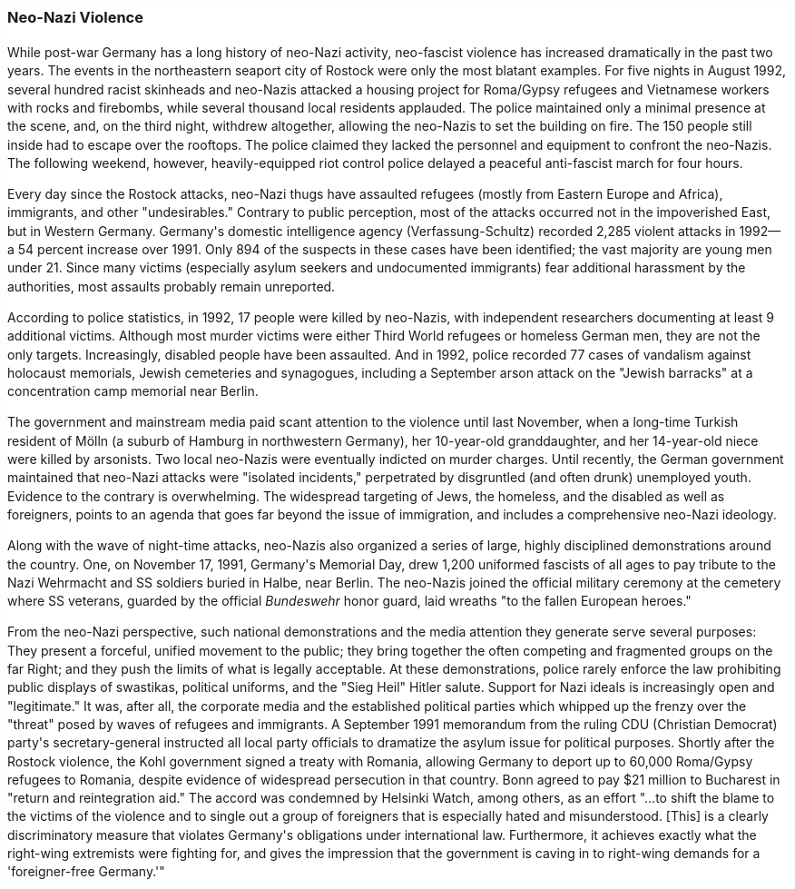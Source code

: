 ### Neo-Nazi Violence

While post-war Germany has a long history of neo-Nazi activity, neo-fascist violence has increased dramatically in the past two years. The events in the northeastern seaport city of Rostock were only the most blatant examples. For five nights in August 1992, several hundred racist skinheads and neo-Nazis attacked a housing project for Roma/Gypsy refugees and Vietnamese workers with rocks and firebombs, while several thousand local residents applauded. The police maintained only a minimal presence at the scene, and, on the third night, withdrew altogether, allowing the neo-Nazis to set the building on fire. The 150 people still inside had to escape over the rooftops. The police claimed they lacked the personnel and equipment to confront the neo-Nazis. The following weekend, however, heavily-equipped riot control police delayed a peaceful anti-fascist march for four hours.

Every day since the Rostock attacks, neo-Nazi thugs have assaulted refugees (mostly from Eastern Europe and Africa), immigrants, and other "undesirables." Contrary to public perception, most of the attacks occurred not in the impoverished East, but in Western Germany. Germany's domestic intelligence agency (Verfassung-Schultz) recorded 2,285 violent attacks in 1992—a 54 percent increase over 1991. Only 894 of the suspects in these cases have been identified; the vast majority are young men under 21. Since many victims (especially asylum seekers and undocumented immigrants) fear additional harassment by the authorities, most assaults probably remain unreported.

According to police statistics, in 1992, 17 people were killed by neo-Nazis, with independent researchers documenting at least 9 additional victims. Although most murder victims were either Third World refugees or homeless German men, they are not the only targets. Increasingly, disabled people have been assaulted. And in 1992, police recorded 77 cases of vandalism against holocaust memorials, Jewish cemeteries and synagogues, including a September arson attack on the "Jewish barracks" at a concentration camp memorial near Berlin.

The government and mainstream media paid scant attention to the violence until last November, when a long-time Turkish resident of Mölln (a suburb of Hamburg in northwestern Germany), her 10-year-old granddaughter, and her 14-year-old niece were killed by arsonists. Two local neo-Nazis were eventually indicted on murder charges. Until recently, the German government maintained that neo-Nazi attacks were "isolated incidents," perpetrated by disgruntled (and often drunk) unemployed youth. Evidence to the contrary is overwhelming. The widespread targeting of Jews, the homeless, and the disabled as well as foreigners, points to an agenda that goes far beyond the issue of immigration, and includes a comprehensive neo-Nazi ideology.

Along with the wave of night-time attacks, neo-Nazis also organized a series of large, highly disciplined demonstrations around the country. One, on November 17, 1991, Germany's Memorial Day, drew 1,200 uniformed fascists of all ages to pay tribute to the Nazi Wehrmacht and SS soldiers buried in Halbe, near Berlin. The neo-Nazis joined the official military ceremony at the cemetery where SS veterans, guarded by the official *Bundeswehr* honor guard, laid wreaths "to the fallen European heroes."

From the neo-Nazi perspective, such national demonstrations and the media attention they generate serve several purposes: They present a forceful, unified movement to the public; they bring together the often competing and fragmented groups on the far Right; and they push the limits of what is legally acceptable. At these demonstrations, police rarely enforce the law prohibiting public displays of swastikas, political uniforms, and the "Sieg Heil" Hitler salute. Support for Nazi ideals is increasingly open and "legitimate." It was, after all, the corporate media and the established political parties which whipped up the frenzy over the "threat" posed by waves of refugees and immigrants. A September 1991 memorandum from the ruling CDU (Christian Democrat) party's secretary-general instructed all local party officials to dramatize the asylum issue for political purposes. Shortly after the Rostock violence, the Kohl government signed a treaty with Romania, allowing Germany to deport up to 60,000 Roma/Gypsy refugees to Romania, despite evidence of widespread persecution in that country. Bonn agreed to pay $21 million to Bucharest in "return and reintegration aid." The accord was condemned by Helsinki Watch, among others, as an effort "...to shift the blame to the victims of the violence and to single out a group of foreigners that is especially hated and misunderstood. [This] is a clearly discriminatory measure that violates Germany's obligations under international law. Furthermore, it achieves exactly what the right-wing extremists were fighting for, and gives the impression that the government is caving in to right-wing demands for a 'foreigner-free Germany.'"
